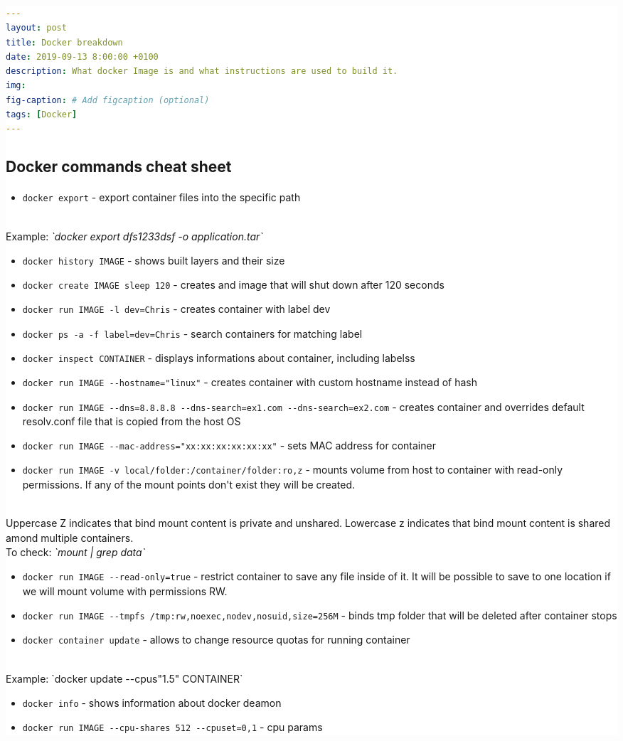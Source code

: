 ```yaml
---
layout: post
title: Docker breakdown
date: 2019-09-13 8:00:00 +0100
description: What docker Image is and what instructions are used to build it.
img: 
fig-caption: # Add figcaption (optional)
tags: [Docker]
---
```


## Docker commands cheat sheet

+ `docker export`  - export container files into the specific path 
<br>
Example: <i>`docker export dfs1233dsf -o application.tar`</i>

+ `docker history IMAGE` - shows built layers and their size

+ `docker create IMAGE sleep 120` - creates and image that will shut down after 120 seconds

+ `docker run IMAGE -l dev=Chris` - creates container with label dev

+ `docker ps -a -f label=dev=Chris` - search containers for matching label

+ `docker inspect CONTAINER` - displays informations about container, including labelss

+ `docker run IMAGE --hostname="linux"` - creates container with custom hostname instead of hash

+ `docker run IMAGE --dns=8.8.8.8 --dns-search=ex1.com --dns-search=ex2.com` - creates container and overrides default resolv.conf file that is copied from the host OS

+ `docker run IMAGE --mac-address="xx:xx:xx:xx:xx:xx"` - sets MAC address for container

+ `docker run IMAGE -v local/folder:/container/folder:ro,z` - mounts volume from host to container with read-only permissions. If any of the mount points don't exist they will be created.
<br>
Uppercase Z indicates that bind mount content is private and unshared. Lowercase z indicates that bind mount content is shared amond multiple containers. 
<br>
To check: <i>`mount | grep data`</i>

+ `docker run IMAGE --read-only=true` - restrict container to save any file inside of it. It will be possible to save to one location if we will mount volume with permissions RW.

+ `docker run IMAGE --tmpfs /tmp:rw,noexec,nodev,nosuid,size=256M` - binds tmp folder that will be deleted after container stops

+ `docker container update` - allows to change resource quotas for running container
<br>
Example: `docker update --cpus"1.5" CONTAINER`

+ `docker info` - shows information about docker deamon

+ `docker run IMAGE --cpu-shares 512 --cpuset=0,1` - cpu params
